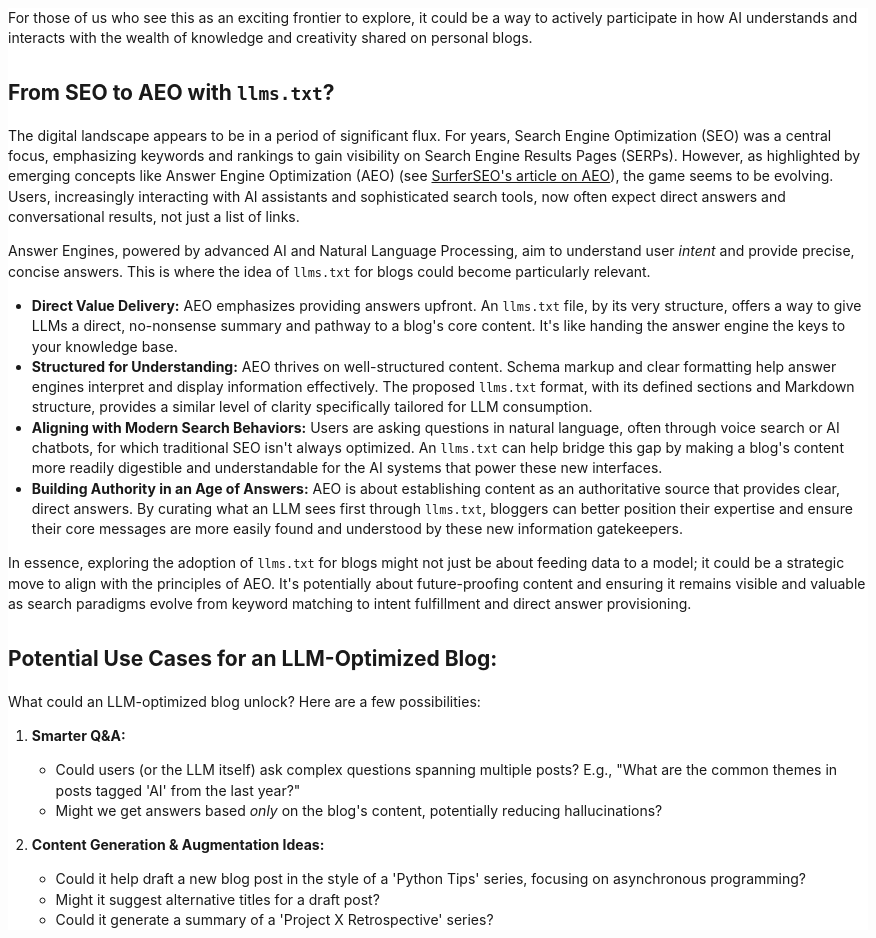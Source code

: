 For those of us who see this as an exciting frontier to explore, it could be a way to actively participate in how AI understands and interacts with the wealth of knowledge and creativity shared on personal blogs.

## From SEO to AEO with `llms.txt`?

The digital landscape appears to be in a period of significant flux. For years, Search Engine Optimization (SEO) was a central focus, emphasizing keywords and rankings to gain visibility on Search Engine Results Pages (SERPs). However, as highlighted by emerging concepts like Answer Engine Optimization (AEO) (see [SurferSEO's article on AEO](https://surferseo.com/blog/answer-engine-optimization/)), the game seems to be evolving. Users, increasingly interacting with AI assistants and sophisticated search tools, now often expect direct answers and conversational results, not just a list of links.

Answer Engines, powered by advanced AI and Natural Language Processing, aim to understand user *intent* and provide precise, concise answers. This is where the idea of `llms.txt` for blogs could become particularly relevant.

*   **Direct Value Delivery:** AEO emphasizes providing answers upfront. An `llms.txt` file, by its very structure, offers a way to give LLMs a direct, no-nonsense summary and pathway to a blog's core content. It's like handing the answer engine the keys to your knowledge base.
*   **Structured for Understanding:** AEO thrives on well-structured content. Schema markup and clear formatting help answer engines interpret and display information effectively. The proposed `llms.txt` format, with its defined sections and Markdown structure, provides a similar level of clarity specifically tailored for LLM consumption.
*   **Aligning with Modern Search Behaviors:** Users are asking questions in natural language, often through voice search or AI chatbots, for which traditional SEO isn't always optimized. An `llms.txt` can help bridge this gap by making a blog's content more readily digestible and understandable for the AI systems that power these new interfaces.
*   **Building Authority in an Age of Answers:** AEO is about establishing content as an authoritative source that provides clear, direct answers. By curating what an LLM sees first through `llms.txt`, bloggers can better position their expertise and ensure their core messages are more easily found and understood by these new information gatekeepers.

In essence, exploring the adoption of `llms.txt` for blogs might not just be about feeding data to a model; it could be a strategic move to align with the principles of AEO. It's potentially about future-proofing content and ensuring it remains visible and valuable as search paradigms evolve from keyword matching to intent fulfillment and direct answer provisioning.

## Potential Use Cases for an LLM-Optimized Blog:

What could an LLM-optimized blog unlock? Here are a few possibilities:

1.  **Smarter Q&A:**
    *   Could users (or the LLM itself) ask complex questions spanning multiple posts? E.g., "What are the common themes in posts tagged 'AI' from the last year?"
    *   Might we get answers based *only* on the blog's content, potentially reducing hallucinations?

2.  **Content Generation & Augmentation Ideas:**
    *   Could it help draft a new blog post in the style of a 'Python Tips' series, focusing on asynchronous programming?
    *   Might it suggest alternative titles for a draft post?
    *   Could it generate a summary of a 'Project X Retrospective' series?
